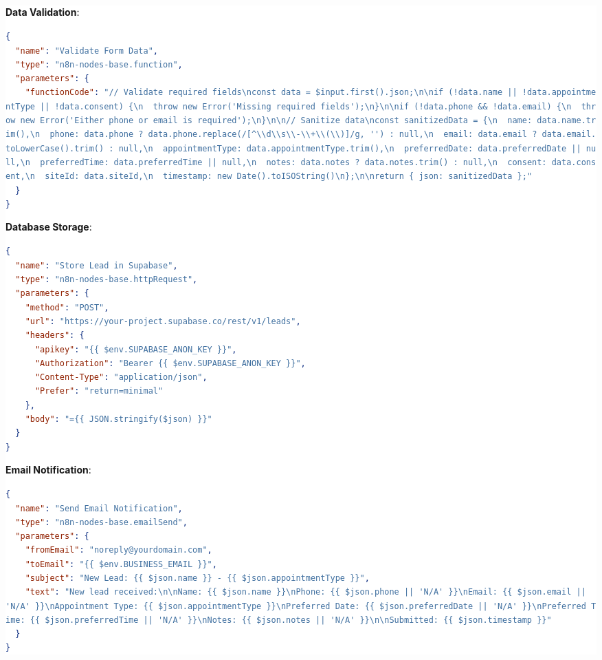 **Data Validation**:
```json
{
  "name": "Validate Form Data",
  "type": "n8n-nodes-base.function",
  "parameters": {
    "functionCode": "// Validate required fields\nconst data = $input.first().json;\n\nif (!data.name || !data.appointmentType || !data.consent) {\n  throw new Error('Missing required fields');\n}\n\nif (!data.phone && !data.email) {\n  throw new Error('Either phone or email is required');\n}\n\n// Sanitize data\nconst sanitizedData = {\n  name: data.name.trim(),\n  phone: data.phone ? data.phone.replace(/[^\\d\\s\\-\\+\\(\\)]/g, '') : null,\n  email: data.email ? data.email.toLowerCase().trim() : null,\n  appointmentType: data.appointmentType.trim(),\n  preferredDate: data.preferredDate || null,\n  preferredTime: data.preferredTime || null,\n  notes: data.notes ? data.notes.trim() : null,\n  consent: data.consent,\n  siteId: data.siteId,\n  timestamp: new Date().toISOString()\n};\n\nreturn { json: sanitizedData };"
  }
}
```

**Database Storage**:
```json
{
  "name": "Store Lead in Supabase",
  "type": "n8n-nodes-base.httpRequest",
  "parameters": {
    "method": "POST",
    "url": "https://your-project.supabase.co/rest/v1/leads",
    "headers": {
      "apikey": "{{ $env.SUPABASE_ANON_KEY }}",
      "Authorization": "Bearer {{ $env.SUPABASE_ANON_KEY }}",
      "Content-Type": "application/json",
      "Prefer": "return=minimal"
    },
    "body": "={{ JSON.stringify($json) }}"
  }
}
```

**Email Notification**:
```json
{
  "name": "Send Email Notification",
  "type": "n8n-nodes-base.emailSend",
  "parameters": {
    "fromEmail": "noreply@yourdomain.com",
    "toEmail": "{{ $env.BUSINESS_EMAIL }}",
    "subject": "New Lead: {{ $json.name }} - {{ $json.appointmentType }}",
    "text": "New lead received:\n\nName: {{ $json.name }}\nPhone: {{ $json.phone || 'N/A' }}\nEmail: {{ $json.email || 'N/A' }}\nAppointment Type: {{ $json.appointmentType }}\nPreferred Date: {{ $json.preferredDate || 'N/A' }}\nPreferred Time: {{ $json.preferredTime || 'N/A' }}\nNotes: {{ $json.notes || 'N/A' }}\n\nSubmitted: {{ $json.timestamp }}"
  }
}
```
